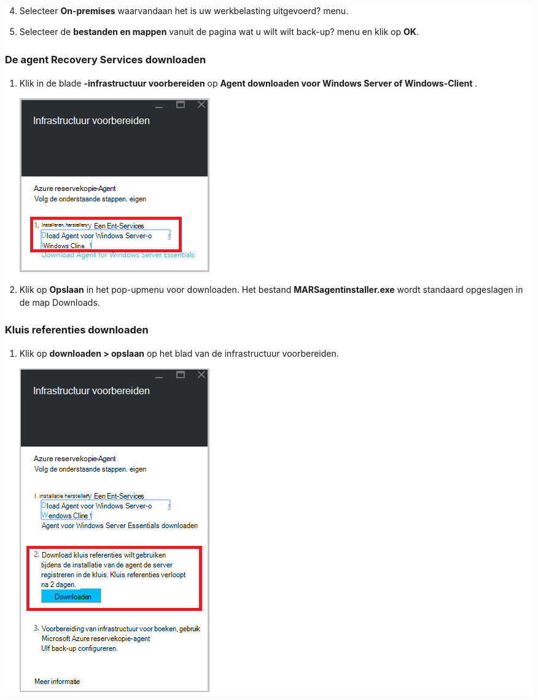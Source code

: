 4. Selecteer **On-premises** waarvandaan het is uw werkbelasting uitgevoerd? menu.

5. Selecteer de **bestanden en mappen** vanuit de pagina wat u wilt wilt back-up? menu en klik op **OK**.

### <a name="download-the-recovery-services-agent"></a>De agent Recovery Services downloaden

1. Klik in de blade **-infrastructuur voorbereiden** op **Agent downloaden voor Windows Server of Windows-Client** .

    ![infrastructuur voorbereiden](./media/backup-try-azure-backup-in-10-mins/prepare-infrastructure-short.png)

2. Klik op **Opslaan** in het pop-upmenu voor downloaden. Het bestand **MARSagentinstaller.exe** wordt standaard opgeslagen in de map Downloads.

### <a name="download-vault-credentials"></a>Kluis referenties downloaden

1. Klik op **downloaden > opslaan** op het blad van de infrastructuur voorbereiden.

    ![infrastructuur voorbereiden](./media/backup-try-azure-backup-in-10-mins/prepare-infrastructure-download.png)
